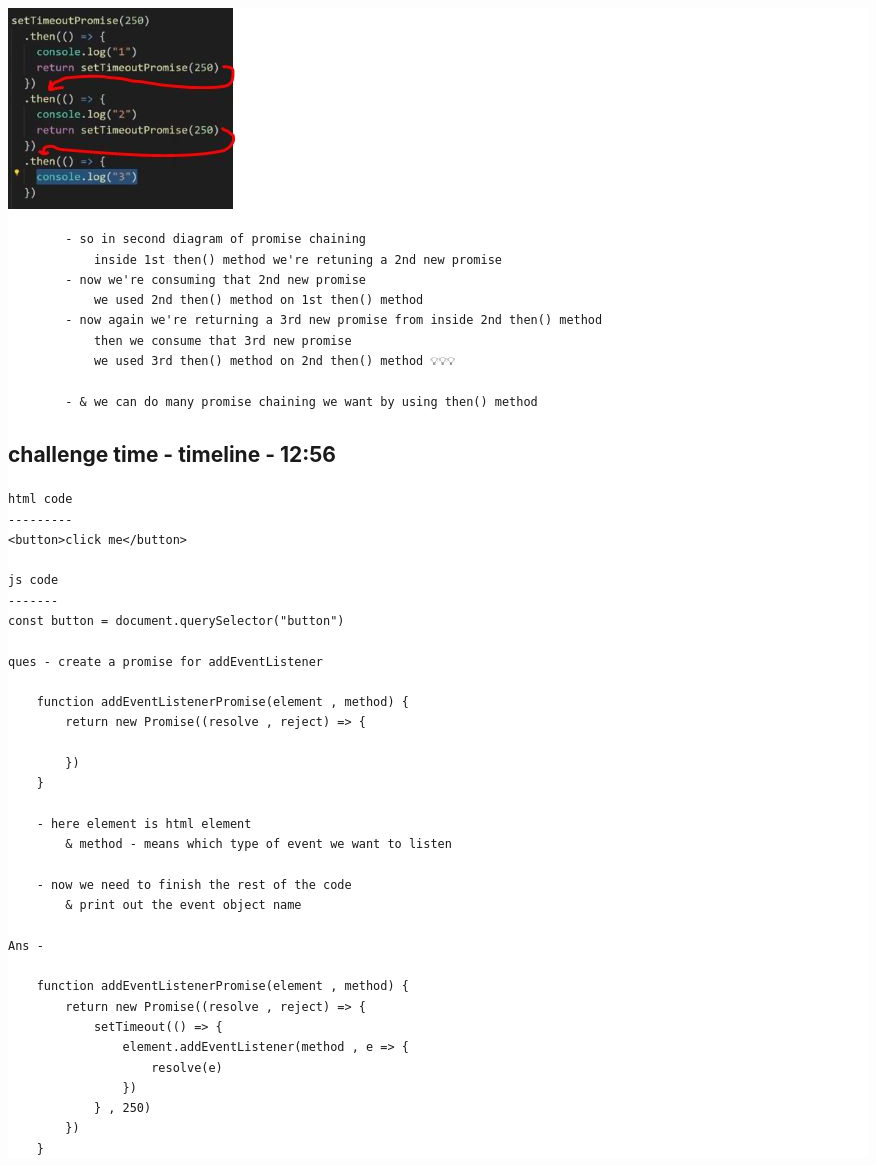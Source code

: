 !["promise"](../../all-chats-pics-of-lectures/3-notes-pics/1-beginners-js-course-notes-pics/59-promises/lecture-59-2-1-promises.JPG "promise")

            - so in second diagram of promise chaining 
                inside 1st then() method we're retuning a 2nd new promise
            - now we're consuming that 2nd new promise 
                we used 2nd then() method on 1st then() method 
            - now again we're returning a 3rd new promise from inside 2nd then() method 
                then we consume that 3rd new promise 
                we used 3rd then() method on 2nd then() method 💡💡💡

            - & we can do many promise chaining we want by using then() method 

## challenge time - timeline - 12:56

    html code 
    ---------
    <button>click me</button>

    js code 
    -------
    const button = document.querySelector("button")

    ques - create a promise for addEventListener

        function addEventListenerPromise(element , method) {
            return new Promise((resolve , reject) => {

            })
        }

        - here element is html element
            & method - means which type of event we want to listen 

        - now we need to finish the rest of the code
            & print out the event object name 

    Ans - 

        function addEventListenerPromise(element , method) {
            return new Promise((resolve , reject) => {
                setTimeout(() => {
                    element.addEventListener(method , e => {
                        resolve(e)
                    })
                } , 250)
            })
        }
